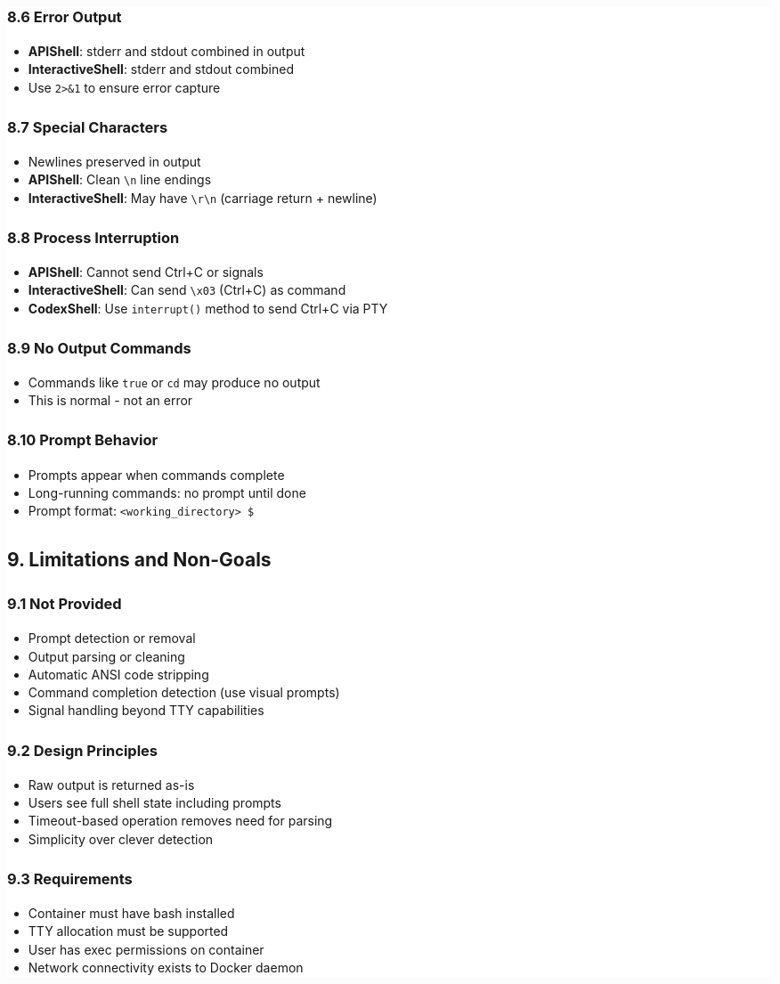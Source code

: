 ### 8.6 Error Output
- **APIShell**: stderr and stdout combined in output
- **InteractiveShell**: stderr and stdout combined
- Use `2>&1` to ensure error capture

### 8.7 Special Characters
- Newlines preserved in output
- **APIShell**: Clean `\n` line endings
- **InteractiveShell**: May have `\r\n` (carriage return + newline)

### 8.8 Process Interruption
- **APIShell**: Cannot send Ctrl+C or signals
- **InteractiveShell**: Can send `\x03` (Ctrl+C) as command
- **CodexShell**: Use `interrupt()` method to send Ctrl+C via PTY

### 8.9 No Output Commands
- Commands like `true` or `cd` may produce no output
- This is normal - not an error

### 8.10 Prompt Behavior
- Prompts appear when commands complete
- Long-running commands: no prompt until done
- Prompt format: `<working_directory> $ `

## 9. Limitations and Non-Goals

### 9.1 Not Provided
- Prompt detection or removal
- Output parsing or cleaning
- Automatic ANSI code stripping
- Command completion detection (use visual prompts)
- Signal handling beyond TTY capabilities

### 9.2 Design Principles
- Raw output is returned as-is
- Users see full shell state including prompts
- Timeout-based operation removes need for parsing
- Simplicity over clever detection

### 9.3 Requirements
- Container must have bash installed
- TTY allocation must be supported
- User has exec permissions on container
- Network connectivity exists to Docker daemon
